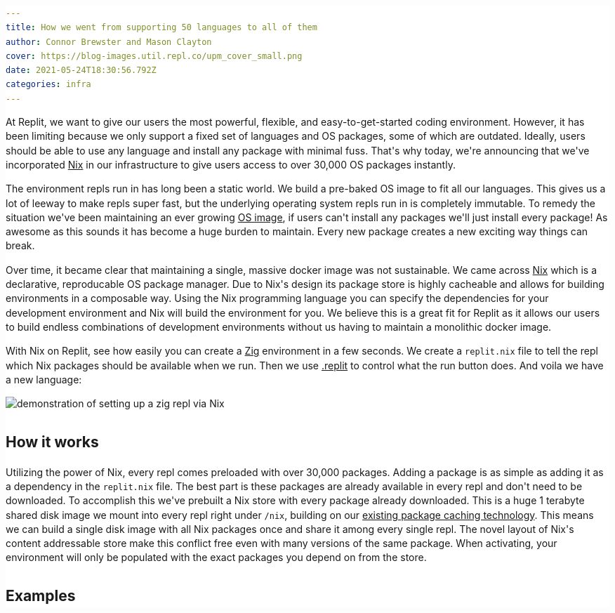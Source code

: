 ```yaml
---
title: How we went from supporting 50 languages to all of them
author: Connor Brewster and Mason Clayton
cover: https://blog-images.util.repl.co/upm_cover_small.png
date: 2021-05-24T18:30:56.792Z
categories: infra
---
```


At Replit, we want to give our users the most powerful, flexible, and easy-to-get-started coding environment. However, it has been limiting because we only support a fixed set of languages and OS packages, some of which are outdated. Ideally, users should be able to use any language and install any package with minimal fuss. That's why today, we're announcing that we've incorporated [Nix](https://nixos.org) in our infrastructure to give users access to over 30,000 OS packages instantly.

The environment repls run in has long been a static world. We build a pre-baked OS image to fit all our languages. This gives us a lot of leeway to make repls super fast, but the underlying operating system repls run in is completely immutable. To remedy the situation we've been maintaining an ever growing [OS image](https://github.com/replit/polygott), if users can't install any packages we'll just install every package! As awesome as this sounds it has become a huge burden to maintain. Every new package creates a new exciting way things can break.

Over time, it became clear that maintaining a single, massive docker image was not sustainable. We came across [Nix](https://nixos.org) which is a declarative, reproducable OS package manager. Due to Nix's design its package store is highly cacheable and allows for building environments in a composable way. Using the Nix programming language you can specify the dependencies for your development environment and Nix will build the environment for you. We believe this is a great fit for Replit as it allows our users to build endless combinations of development environments without us having to maintain a monolithic docker image.

With Nix on Replit, see how easily you can create a [Zig](https://ziglang.org/) environment in a few seconds. We create a `replit.nix` file to tell the repl which Nix packages should be available when we run. Then we use [.replit](https://docs.replit.com/repls/dot-replit) to control what the run button does. And voila we have a new language:

<img alt="demonstration of setting up a zig repl via Nix" src="https://blog.replit.com/images/nix/nix-zig.gif" style="width: 100%" />

## How it works

Utilizing the power of Nix, every repl comes preloaded with over 30,000 packages. Adding a package is as simple as adding it as a dependency in the `replit.nix` file. The best part is these packages are already available in every repl and don't need to be downloaded. To accomplish this we've prebuilt a Nix store with every package already downloaded. This is a huge 1 terabyte shared disk image we mount into every repl right under `/nix`, building on our [existing package caching technology](https://blog.replit.com/python-package-cache). This means we can build a single disk image with all Nix packages once and share it among every single repl. The novel layout of Nix's content addressable store make this conflict free even with many versions of the same package. When activating, your environment will only be populated with the exact packages you depend on from the store.

## Examples
